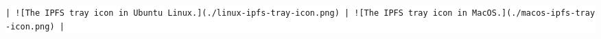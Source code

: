    | ![The IPFS tray icon in Ubuntu Linux.](./linux-ipfs-tray-icon.png) | ![The IPFS tray icon in MacOS.](./macos-ipfs-tray-icon.png) |